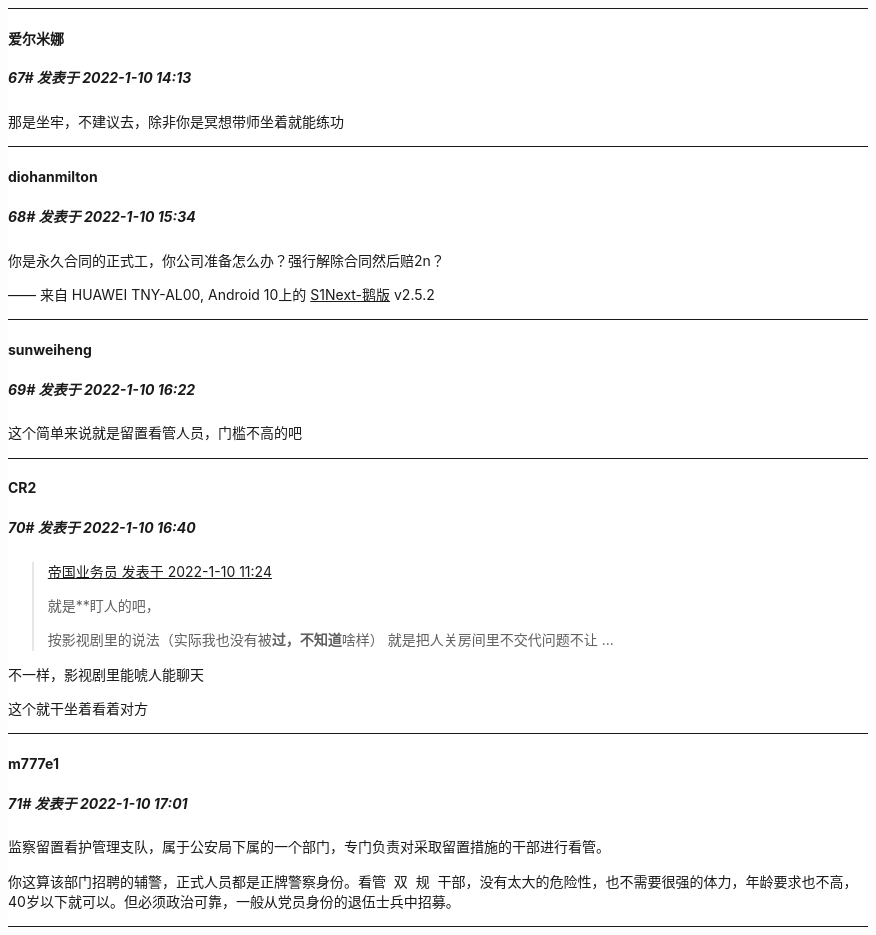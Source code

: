 

*****

####  爱尔米娜  
##### 67#       发表于 2022-1-10 14:13

那是坐牢，不建议去，除非你是冥想带师坐着就能练功



*****

####  diohanmilton  
##### 68#       发表于 2022-1-10 15:34

你是永久合同的正式工，你公司准备怎么办？强行解除合同然后赔2n？

—— 来自 HUAWEI TNY-AL00, Android 10上的 [S1Next-鹅版](https://github.com/ykrank/S1-Next/releases) v2.5.2



*****

####  sunweiheng  
##### 69#       发表于 2022-1-10 16:22

这个简单来说就是留置看管人员，门槛不高的吧



*****

####  CR2  
##### 70#       发表于 2022-1-10 16:40

<blockquote><a href="httphttps://bbs.saraba1st.com/2b/forum.php?mod=redirect&amp;goto=findpost&amp;pid=54231575&amp;ptid=2046577" target="_blank">帝国业务员 发表于 2022-1-10 11:24</a>

就是**盯人的吧，

按影视剧里的说法（实际我也没有被**过，不知道**啥样） 就是把人关房间里不交代问题不让 ...</blockquote>
不一样，影视剧里能唬人能聊天

这个就干坐着看着对方



*****

####  m777e1  
##### 71#       发表于 2022-1-10 17:01

监察留置看护管理支队，属于公安局下属的一个部门，专门负责对采取留置措施的干部进行看管。

你这算该部门招聘的辅警，正式人员都是正牌警察身份。看管  双  规  干部，没有太大的危险性，也不需要很强的体力，年龄要求也不高，40岁以下就可以。但必须政治可靠，一般从党员身份的退伍士兵中招募。



*****
